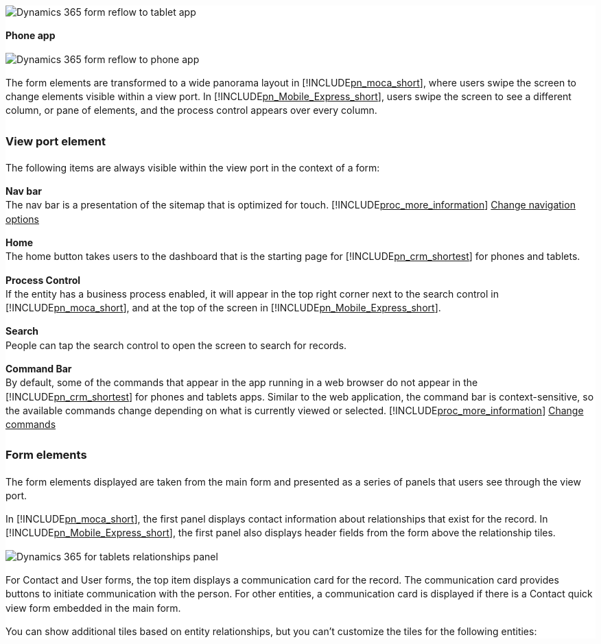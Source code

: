  ![Dynamics 365 form reflow to tablet app](../customize/media/reflow-tablet-app.png "Dynamics 365 form reflow to tablet app")  

 **Phone app**  

 ![Dynamics 365 form reflow to phone app](../customize/media/custon-reflow-phone-app.png "Dynamics 365 form reflow to phone app")  

 The form elements are transformed to a wide panorama layout in [!INCLUDE[pn_moca_short](../includes/pn-moca-short.md)], where users swipe the screen to change elements visible within a view port. In [!INCLUDE[pn_Mobile_Express_short](../includes/pn-mobile-express-short.md)], users swipe the screen to see a different column, or pane of elements, and the process control appears over every column.  

### View port element  
 The following items are always visible within the view port in the context of a form:  

 **Nav bar**  
 The nav bar is a presentation of the sitemap that is optimized for touch. [!INCLUDE[proc_more_information](../includes/proc-more-information.md)] [Change navigation options](../customize/customize-phones-tablets.md#BKMK_NavigationOptions)  

 **Home**  
 The home button takes users to the dashboard that is the starting page for [!INCLUDE[pn_crm_shortest](../includes/pn-crm-shortest.md)] for phones and tablets.  

 **Process Control**  
 If the entity has a business process enabled, it will appear in the top right corner next to the search control in [!INCLUDE[pn_moca_short](../includes/pn-moca-short.md)], and at the top of the screen in [!INCLUDE[pn_Mobile_Express_short](../includes/pn-mobile-express-short.md)].  

 **Search**  
 People can tap the search control to open the screen to search for records.  

 **Command Bar**  
 By default, some of the commands that appear in the app running in a web browser do not appear in the [!INCLUDE[pn_crm_shortest](../includes/pn-crm-shortest.md)] for phones and tablets apps. Similar to the web application, the command bar is context-sensitive, so the available commands change depending on what is currently viewed or selected. [!INCLUDE[proc_more_information](../includes/proc-more-information.md)] [Change commands](../customize/customize-phones-tablets.md#BKMK_ChangeCommands)  

### Form elements  
 The form elements displayed are taken from the main form and presented as a series of panels that users see through the view port.  

 In [!INCLUDE[pn_moca_short](../includes/pn-moca-short.md)], the first panel displays contact information about relationships that exist for the record. In [!INCLUDE[pn_Mobile_Express_short](../includes/pn-mobile-express-short.md)], the first panel also displays header fields from the form above the relationship tiles.  

 ![Dynamics 365 for tablets relationships panel](../customize/media/mobile-app-form-relationships.png "Dynamics 365 for tablets relationships panel")  

 For Contact and User forms, the top item displays a communication card for the record. The communication card provides buttons to initiate communication with the person. For other entities, a communication card is displayed if there is a Contact quick view form embedded in the main form.  

 You can show additional tiles based on entity relationships, but you can’t customize the tiles for the following entities:  
